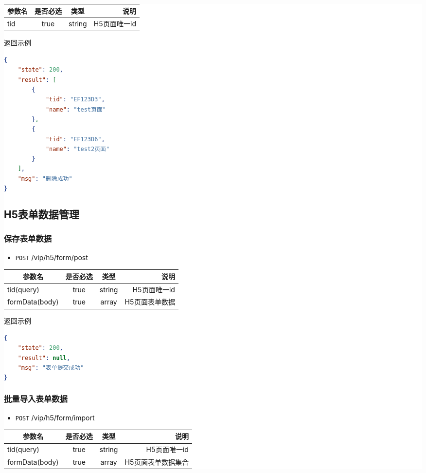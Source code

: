 | 参数名        |  是否必选  |   类型   |    说明    |
| ------------- |:-------------:|:-----:| -------------:|
| tid    | true | string | H5页面唯一id |

返回示例
``` json
{
    "state": 200,
    "result": [
        {
            "tid": "EF123D3",
            "name": "test页面"
        },
        {
            "tid": "EF123D6",
            "name": "test2页面"
        }
    ],
    "msg": "删除成功"
}
```

## H5表单数据管理

### 保存表单数据
- `POST` /vip/h5/form/post


| 参数名        |  是否必选  |   类型   |    说明    |
| ------------- |:-------------:|:-----:| -------------:|
| tid(query)    | true | string | H5页面唯一id |
| formData(body)    | true | array | H5页面表单数据 |

返回示例
``` json
{
    "state": 200,
    "result": null,
    "msg": "表单提交成功"
}
```

### 批量导入表单数据
- `POST` /vip/h5/form/import


| 参数名        |  是否必选  |   类型   |    说明    |
| ------------- |:-------------:|:-----:| -------------:|
| tid(query)    | true | string | H5页面唯一id |
| formData(body)    | true | array | H5页面表单数据集合 |

